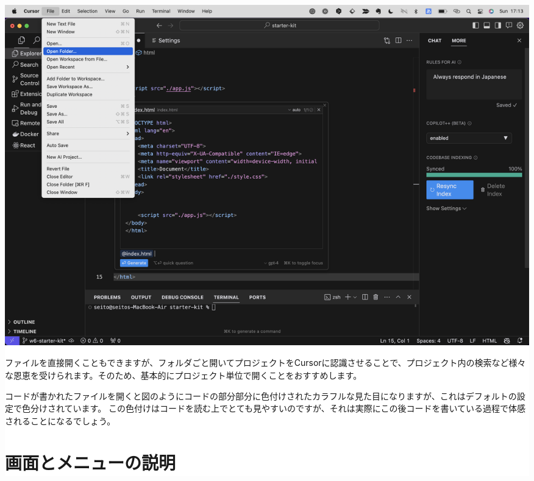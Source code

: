 ![イメージ図](images/cursor/cursor-folder-open.png)

ファイルを直接開くこともできますが、フォルダごと開いてプロジェクトをCursorに認識させることで、プロジェクト内の検索など様々な恩恵を受けられます。そのため、基本的にプロジェクト単位で開くことをおすすめします。

コードが書かれたファイルを開くと図のようにコードの部分部分に色付けされたカラフルな見た目になりますが、これはデフォルトの設定で色分けされています。
この色付けはコードを読む上でとても見やすいのですが、それは実際にこの後コードを書いている過程で体感されることになるでしょう。

# 画面とメニューの説明
